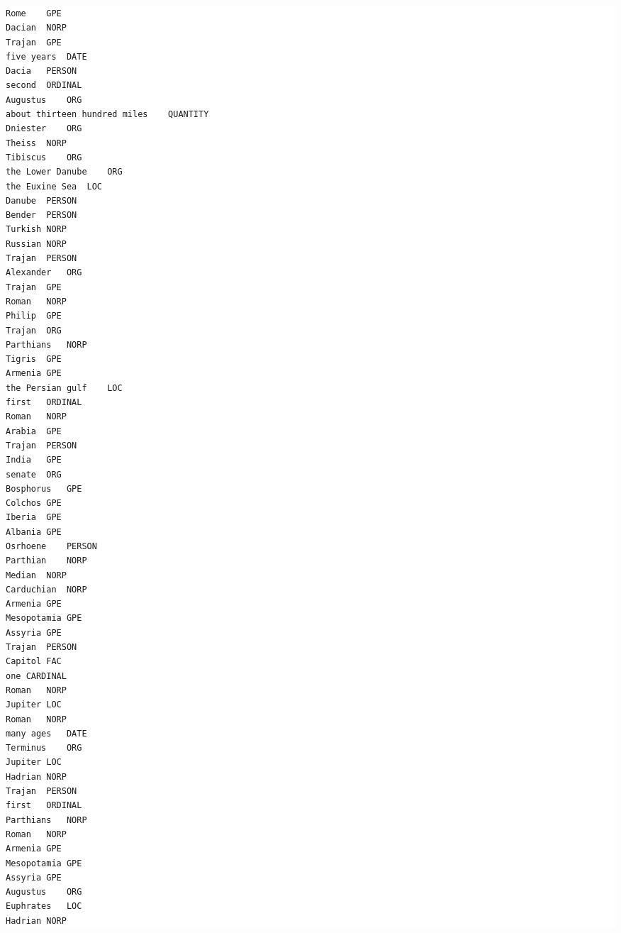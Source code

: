     Rome	GPE
    Dacian	NORP
    Trajan	GPE
    five years	DATE
    Dacia	PERSON
    second	ORDINAL
    Augustus	ORG
    about thirteen hundred miles	QUANTITY
    Dniester	ORG
    Theiss	NORP
    Tibiscus	ORG
    the Lower Danube	ORG
    the Euxine Sea	LOC
    Danube	PERSON
    Bender	PERSON
    Turkish	NORP
    Russian	NORP
    Trajan	PERSON
    Alexander	ORG
    Trajan	GPE
    Roman	NORP
    Philip	GPE
    Trajan	ORG
    Parthians	NORP
    Tigris	GPE
    Armenia	GPE
    the Persian gulf	LOC
    first	ORDINAL
    Roman	NORP
    Arabia	GPE
    Trajan	PERSON
    India	GPE
    senate	ORG
    Bosphorus	GPE
    Colchos	GPE
    Iberia	GPE
    Albania	GPE
    Osrhoene	PERSON
    Parthian	NORP
    Median	NORP
    Carduchian	NORP
    Armenia	GPE
    Mesopotamia	GPE
    Assyria	GPE
    Trajan	PERSON
    Capitol	FAC
    one	CARDINAL
    Roman	NORP
    Jupiter	LOC
    Roman	NORP
    many ages	DATE
    Terminus	ORG
    Jupiter	LOC
    Hadrian	NORP
    Trajan	PERSON
    first	ORDINAL
    Parthians	NORP
    Roman	NORP
    Armenia	GPE
    Mesopotamia	GPE
    Assyria	GPE
    Augustus	ORG
    Euphrates	LOC
    Hadrian	NORP